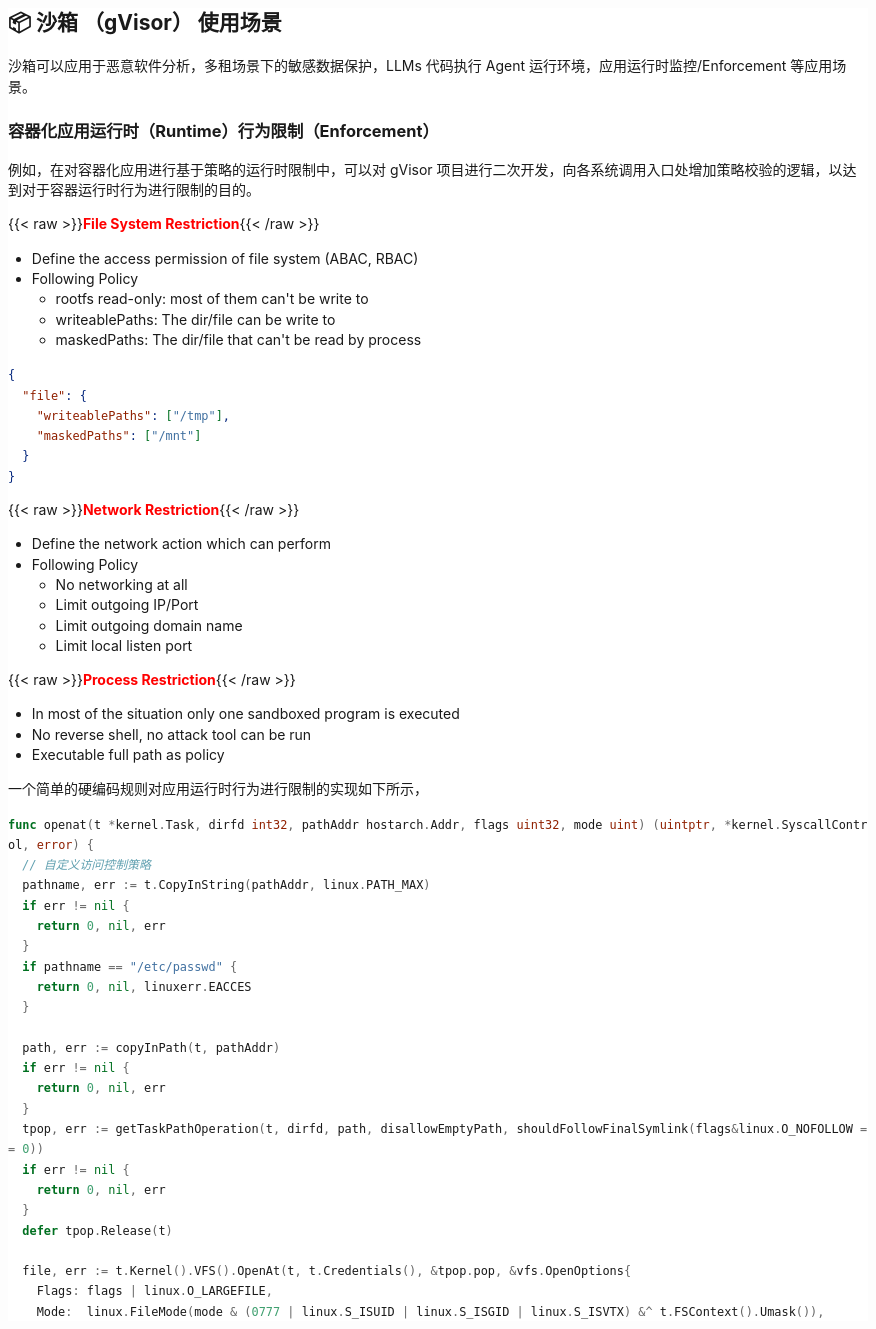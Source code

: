 
## 📦 沙箱 （gVisor） 使用场景

沙箱可以应用于恶意软件分析，多租场景下的敏感数据保护，LLMs 代码执行 Agent 运行环境，应用运行时监控/Enforcement 等应用场景。

### 容器化应用运行时（Runtime）行为限制（Enforcement）

例如，在对容器化应用进行基于策略的运行时限制中，可以对 gVisor 项目进行二次开发，向各系统调用入口处增加策略校验的逻辑，以达到对于容器运行时行为进行限制的目的。

{{< raw >}}<font color="#FF0000"><b>File System Restriction</b></font>{{< /raw >}}
- Define the access permission of file system (ABAC, RBAC)
- Following Policy
    - rootfs read-only: most of them can't be write to
    - writeablePaths: The dir/file can be write to
    - maskedPaths: The dir/file that can't be read by process

```json
{
  "file": {
    "writeablePaths": ["/tmp"],
    "maskedPaths": ["/mnt"]
  }
}
```

{{< raw >}}<font color="#FF0000"><b>Network Restriction</b></font>{{< /raw >}}
- Define the network action which can perform
- Following Policy
    - No networking at all
    - Limit outgoing IP/Port
    - Limit outgoing domain name
    - Limit local listen port

{{< raw >}}<font color="#FF0000"><b>Process Restriction</b></font>{{< /raw >}}
- In most of the situation only one sandboxed program is executed
- No reverse shell, no attack tool can be run
- Executable full path as policy

一个简单的硬编码规则对应用运行时行为进行限制的实现如下所示，

```go
func openat(t *kernel.Task, dirfd int32, pathAddr hostarch.Addr, flags uint32, mode uint) (uintptr, *kernel.SyscallControl, error) {
  // 自定义访问控制策略
  pathname, err := t.CopyInString(pathAddr, linux.PATH_MAX)
  if err != nil {
    return 0, nil, err
  }
  if pathname == "/etc/passwd" {
    return 0, nil, linuxerr.EACCES
  }

  path, err := copyInPath(t, pathAddr)
  if err != nil {
    return 0, nil, err
  }
  tpop, err := getTaskPathOperation(t, dirfd, path, disallowEmptyPath, shouldFollowFinalSymlink(flags&linux.O_NOFOLLOW == 0))
  if err != nil {
    return 0, nil, err
  }
  defer tpop.Release(t)

  file, err := t.Kernel().VFS().OpenAt(t, t.Credentials(), &tpop.pop, &vfs.OpenOptions{
    Flags: flags | linux.O_LARGEFILE,
    Mode:  linux.FileMode(mode & (0777 | linux.S_ISUID | linux.S_ISGID | linux.S_ISVTX) &^ t.FSContext().Umask()),
```